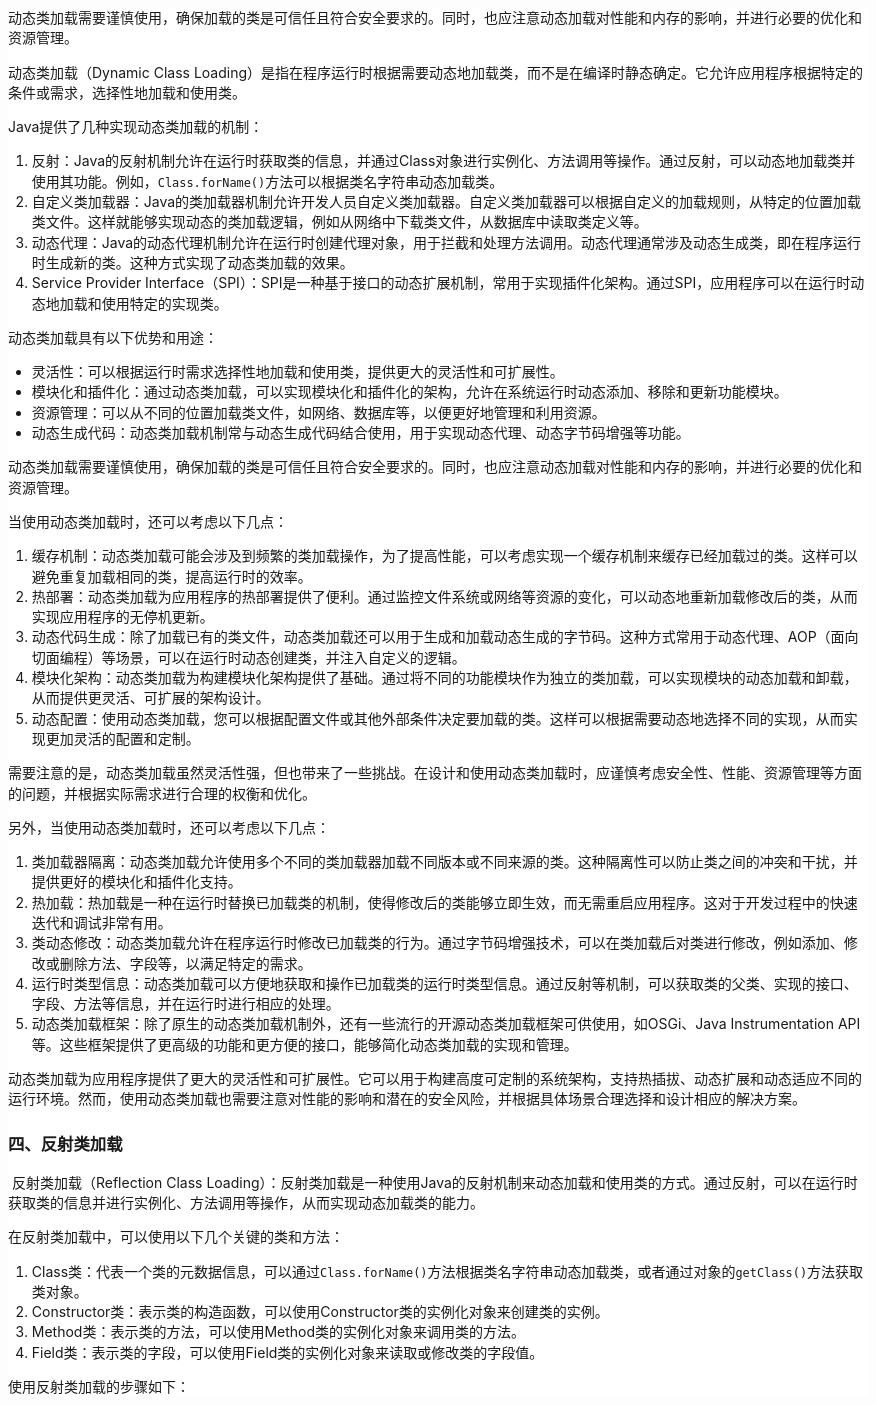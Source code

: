 动态类加载需要谨慎使用，确保加载的类是可信任且符合安全要求的。同时，也应注意动态加载对性能和内存的影响，并进行必要的优化和资源管理。

动态类加载（Dynamic Class Loading）是指在程序运行时根据需要动态地加载类，而不是在编译时静态确定。它允许应用程序根据特定的条件或需求，选择性地加载和使用类。

Java提供了几种实现动态类加载的机制：

1. 反射：Java的反射机制允许在运行时获取类的信息，并通过Class对象进行实例化、方法调用等操作。通过反射，可以动态地加载类并使用其功能。例如，`Class.forName()`方法可以根据类名字符串动态加载类。
2. 自定义类加载器：Java的类加载器机制允许开发人员自定义类加载器。自定义类加载器可以根据自定义的加载规则，从特定的位置加载类文件。这样就能够实现动态的类加载逻辑，例如从网络中下载类文件，从数据库中读取类定义等。
3. 动态代理：Java的动态代理机制允许在运行时创建代理对象，用于拦截和处理方法调用。动态代理通常涉及动态生成类，即在程序运行时生成新的类。这种方式实现了动态类加载的效果。
4. Service Provider Interface（SPI）：SPI是一种基于接口的动态扩展机制，常用于实现插件化架构。通过SPI，应用程序可以在运行时动态地加载和使用特定的实现类。

动态类加载具有以下优势和用途：

- 灵活性：可以根据运行时需求选择性地加载和使用类，提供更大的灵活性和可扩展性。
- 模块化和插件化：通过动态类加载，可以实现模块化和插件化的架构，允许在系统运行时动态添加、移除和更新功能模块。
- 资源管理：可以从不同的位置加载类文件，如网络、数据库等，以便更好地管理和利用资源。
- 动态生成代码：动态类加载机制常与动态生成代码结合使用，用于实现动态代理、动态字节码增强等功能。

动态类加载需要谨慎使用，确保加载的类是可信任且符合安全要求的。同时，也应注意动态加载对性能和内存的影响，并进行必要的优化和资源管理。

当使用动态类加载时，还可以考虑以下几点：

1. 缓存机制：动态类加载可能会涉及到频繁的类加载操作，为了提高性能，可以考虑实现一个缓存机制来缓存已经加载过的类。这样可以避免重复加载相同的类，提高运行时的效率。
2. 热部署：动态类加载为应用程序的热部署提供了便利。通过监控文件系统或网络等资源的变化，可以动态地重新加载修改后的类，从而实现应用程序的无停机更新。
3. 动态代码生成：除了加载已有的类文件，动态类加载还可以用于生成和加载动态生成的字节码。这种方式常用于动态代理、AOP（面向切面编程）等场景，可以在运行时动态创建类，并注入自定义的逻辑。
4. 模块化架构：动态类加载为构建模块化架构提供了基础。通过将不同的功能模块作为独立的类加载，可以实现模块的动态加载和卸载，从而提供更灵活、可扩展的架构设计。
5. 动态配置：使用动态类加载，您可以根据配置文件或其他外部条件决定要加载的类。这样可以根据需要动态地选择不同的实现，从而实现更加灵活的配置和定制。

需要注意的是，动态类加载虽然灵活性强，但也带来了一些挑战。在设计和使用动态类加载时，应谨慎考虑安全性、性能、资源管理等方面的问题，并根据实际需求进行合理的权衡和优化。

另外，当使用动态类加载时，还可以考虑以下几点：

1. 类加载器隔离：动态类加载允许使用多个不同的类加载器加载不同版本或不同来源的类。这种隔离性可以防止类之间的冲突和干扰，并提供更好的模块化和插件化支持。
2. 热加载：热加载是一种在运行时替换已加载类的机制，使得修改后的类能够立即生效，而无需重启应用程序。这对于开发过程中的快速迭代和调试非常有用。
3. 类动态修改：动态类加载允许在程序运行时修改已加载类的行为。通过字节码增强技术，可以在类加载后对类进行修改，例如添加、修改或删除方法、字段等，以满足特定的需求。
4. 运行时类型信息：动态类加载可以方便地获取和操作已加载类的运行时类型信息。通过反射等机制，可以获取类的父类、实现的接口、字段、方法等信息，并在运行时进行相应的处理。
5. 动态类加载框架：除了原生的动态类加载机制外，还有一些流行的开源动态类加载框架可供使用，如OSGi、Java Instrumentation API等。这些框架提供了更高级的功能和更方便的接口，能够简化动态类加载的实现和管理。

动态类加载为应用程序提供了更大的灵活性和可扩展性。它可以用于构建高度可定制的系统架构，支持热插拔、动态扩展和动态适应不同的运行环境。然而，使用动态类加载也需要注意对性能的影响和潜在的安全风险，并根据具体场景合理选择和设计相应的解决方案。

### 四、反射类加载

​		反射类加载（Reflection Class Loading）：反射类加载是一种使用Java的反射机制来动态加载和使用类的方式。通过反射，可以在运行时获取类的信息并进行实例化、方法调用等操作，从而实现动态加载类的能力。

在反射类加载中，可以使用以下几个关键的类和方法：

1. Class类：代表一个类的元数据信息，可以通过`Class.forName()`方法根据类名字符串动态加载类，或者通过对象的`getClass()`方法获取类对象。
2. Constructor类：表示类的构造函数，可以使用Constructor类的实例化对象来创建类的实例。
3. Method类：表示类的方法，可以使用Method类的实例化对象来调用类的方法。
4. Field类：表示类的字段，可以使用Field类的实例化对象来读取或修改类的字段值。

使用反射类加载的步骤如下：
